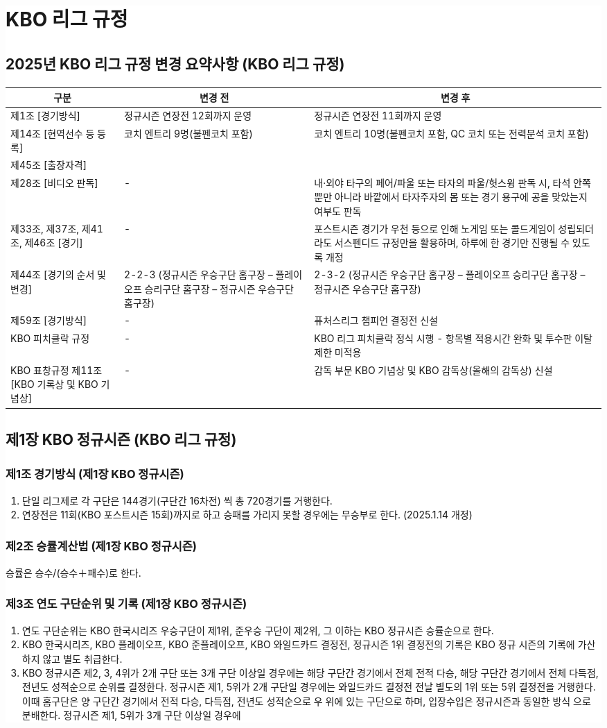 # KBO 리그 규정

## 2025년 KBO 리그 규정 변경 요약사항 (KBO 리그 규정)

|구분|변경 전|변경 후|
|---|---|---|
|제1조 [경기방식]|정규시즌 연장전 12회까지 운영|정규시즌 연장전 11회까지 운영|
|제14조 [현역선수 등 등록]|코치 엔트리 9명(불펜코치 포함)|코치 엔트리 10명(불펜코치 포함, QC 코치 또는 전력분석 코치 포함)|
|제45조 [출장자격]|||
|제28조 [비디오 판독]|-|내·외야 타구의 페어/파울 또는 타자의 파울/헛스윙 판독 시, 타석 안쪽 뿐만 아니라 바깥에서 타자주자의 몸 또는 경기 용구에 공을 맞았는지 여부도 판독|
|제33조, 제37조, 제41조, 제46조 [경기]|-|포스트시즌 경기가 우천 등으로 인해 노게임 또는 콜드게임이 성립되더라도 서스펜디드 규정만을 활용하며, 하루에 한 경기만 진행될 수 있도록 개정|
|제44조 [경기의 순서 및 변경]|2-2-3 (정규시즌 우승구단 홈구장 – 플레이오프 승리구단 홈구장 – 정규시즌 우승구단 홈구장)|2-3-2 (정규시즌 우승구단 홈구장 – 플레이오프 승리구단 홈구장 – 정규시즌 우승구단 홈구장)|
|제59조 [경기방식]|-|퓨처스리그 챔피언 결정전 신설|
|KBO 피치클락 규정|-|KBO 리그 피치클락 정식 시행 - 항목별 적용시간 완화 및 투수판 이탈 제한 미적용|
|KBO 표창규정 제11조 [KBO 기록상 및 KBO 기념상]|-|감독 부문 KBO 기념상 및 KBO 감독상(올해의 감독상) 신설|

## 제1장 KBO 정규시즌 (KBO 리그 규정)

### 제1조 경기방식 (제1장 KBO 정규시즌)

1. 단일 리그제로 각 구단은 144경기(구단간 16차전) 씩
총 720경기를 거행한다.
2. 연장전은 11회(KBO 포스트시즌 15회)까지로 하고 승패를
가리지 못할 경우에는 무승부로 한다.
(2025.1.14 개정)

### 제2조 승률계산법 (제1장 KBO 정규시즌)

승률은 승수/(승수＋패수)로 한다.

### 제3조 연도 구단순위 및 기록 (제1장 KBO 정규시즌)

1. 연도 구단순위는 KBO 한국시리즈 우승구단이 제1위, 준우승
구단이 제2위, 그 이하는 KBO 정규시즌 승률순으로 한다.
2. KBO 한국시리즈, KBO 플레이오프, KBO 준플레이오프, KBO
와일드카드 결정전, 정규시즌 1위 결정전의 기록은 KBO 정규
시즌의 기록에 가산하지 않고 별도 취급한다.
3. KBO 정규시즌 제2, 3, 4위가 2개 구단 또는 3개 구단 이상일
경우에는 해당 구단간 경기에서 전체 전적 다승, 해당 구단간
경기에서 전체 다득점, 전년도 성적순으로 순위를 결정한다.
정규시즌 제1, 5위가 2개 구단일 경우에는 와일드카드 결정전
전날 별도의 1위 또는 5위 결정전을 거행한다. 이때 홈구단은
양 구단간 경기에서 전적 다승, 다득점, 전년도 성적순으로 우
위에 있는 구단으로 하며, 입장수입은 정규시즌과 동일한 방식
으로 분배한다. 정규시즌 제1, 5위가 3개 구단 이상일 경우에
